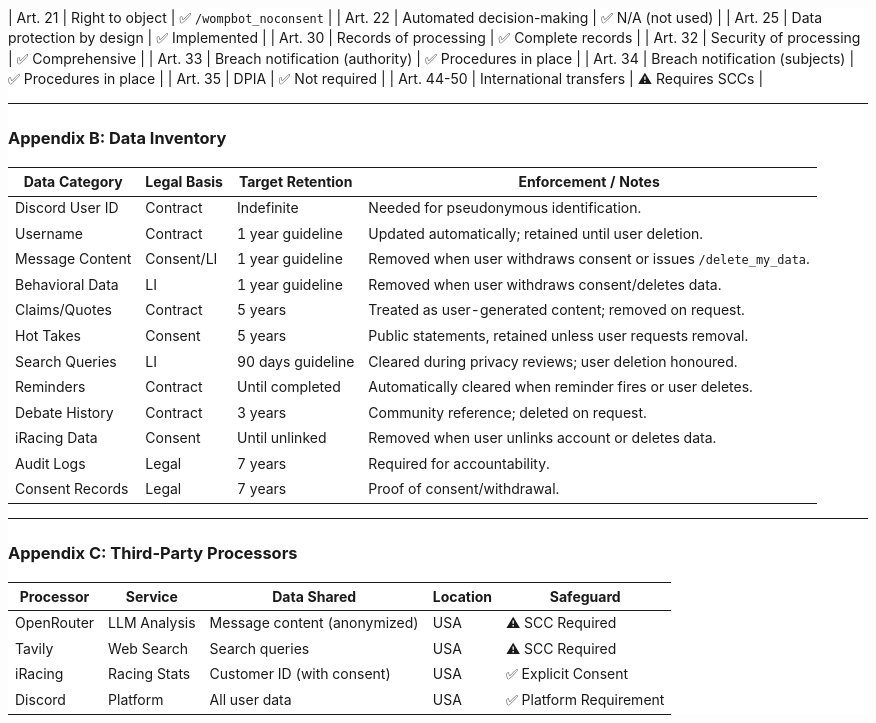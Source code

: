 | Art. 21 | Right to object | ✅ `/wompbot_noconsent` |
| Art. 22 | Automated decision-making | ✅ N/A (not used) |
| Art. 25 | Data protection by design | ✅ Implemented |
| Art. 30 | Records of processing | ✅ Complete records |
| Art. 32 | Security of processing | ✅ Comprehensive |
| Art. 33 | Breach notification (authority) | ✅ Procedures in place |
| Art. 34 | Breach notification (subjects) | ✅ Procedures in place |
| Art. 35 | DPIA | ✅ Not required |
| Art. 44-50 | International transfers | ⚠️ Requires SCCs |

---

### Appendix B: Data Inventory

| Data Category | Legal Basis | Target Retention | Enforcement / Notes |
|---------------|-------------|------------------|---------------------|
| Discord User ID | Contract | Indefinite | Needed for pseudonymous identification. |
| Username | Contract | 1 year guideline | Updated automatically; retained until user deletion. |
| Message Content | Consent/LI | 1 year guideline | Removed when user withdraws consent or issues `/delete_my_data`. |
| Behavioral Data | LI | 1 year guideline | Removed when user withdraws consent/deletes data. |
| Claims/Quotes | Contract | 5 years | Treated as user-generated content; removed on request. |
| Hot Takes | Consent | 5 years | Public statements, retained unless user requests removal. |
| Search Queries | LI | 90 days guideline | Cleared during privacy reviews; user deletion honoured. |
| Reminders | Contract | Until completed | Automatically cleared when reminder fires or user deletes. |
| Debate History | Contract | 3 years | Community reference; deleted on request. |
| iRacing Data | Consent | Until unlinked | Removed when user unlinks account or deletes data. |
| Audit Logs | Legal | 7 years | Required for accountability. |
| Consent Records | Legal | 7 years | Proof of consent/withdrawal. |

---

### Appendix C: Third-Party Processors

| Processor | Service | Data Shared | Location | Safeguard |
|-----------|---------|-------------|----------|-----------|
| OpenRouter | LLM Analysis | Message content (anonymized) | USA | ⚠️ SCC Required |
| Tavily | Web Search | Search queries | USA | ⚠️ SCC Required |
| iRacing | Racing Stats | Customer ID (with consent) | USA | ✅ Explicit Consent |
| Discord | Platform | All user data | USA | ✅ Platform Requirement |
